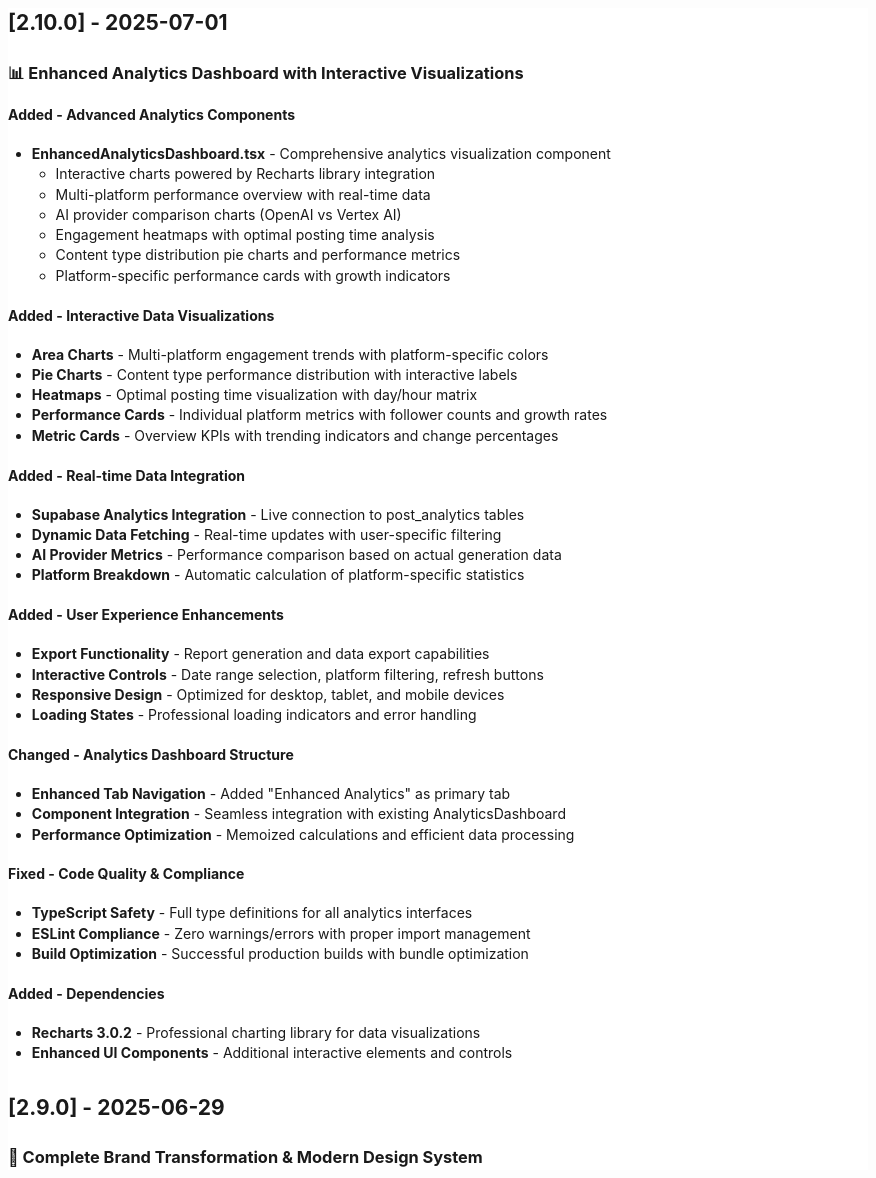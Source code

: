 ## [2.10.0] - 2025-07-01

### 📊 Enhanced Analytics Dashboard with Interactive Visualizations

#### Added - Advanced Analytics Components
- **EnhancedAnalyticsDashboard.tsx** - Comprehensive analytics visualization component
  - Interactive charts powered by Recharts library integration
  - Multi-platform performance overview with real-time data
  - AI provider comparison charts (OpenAI vs Vertex AI)
  - Engagement heatmaps with optimal posting time analysis
  - Content type distribution pie charts and performance metrics
  - Platform-specific performance cards with growth indicators

#### Added - Interactive Data Visualizations
- **Area Charts** - Multi-platform engagement trends with platform-specific colors
- **Pie Charts** - Content type performance distribution with interactive labels
- **Heatmaps** - Optimal posting time visualization with day/hour matrix
- **Performance Cards** - Individual platform metrics with follower counts and growth rates
- **Metric Cards** - Overview KPIs with trending indicators and change percentages

#### Added - Real-time Data Integration
- **Supabase Analytics Integration** - Live connection to post_analytics tables
- **Dynamic Data Fetching** - Real-time updates with user-specific filtering
- **AI Provider Metrics** - Performance comparison based on actual generation data
- **Platform Breakdown** - Automatic calculation of platform-specific statistics

#### Added - User Experience Enhancements
- **Export Functionality** - Report generation and data export capabilities
- **Interactive Controls** - Date range selection, platform filtering, refresh buttons
- **Responsive Design** - Optimized for desktop, tablet, and mobile devices
- **Loading States** - Professional loading indicators and error handling

#### Changed - Analytics Dashboard Structure
- **Enhanced Tab Navigation** - Added "Enhanced Analytics" as primary tab
- **Component Integration** - Seamless integration with existing AnalyticsDashboard
- **Performance Optimization** - Memoized calculations and efficient data processing

#### Fixed - Code Quality & Compliance
- **TypeScript Safety** - Full type definitions for all analytics interfaces
- **ESLint Compliance** - Zero warnings/errors with proper import management
- **Build Optimization** - Successful production builds with bundle optimization

#### Added - Dependencies
- **Recharts 3.0.2** - Professional charting library for data visualizations
- **Enhanced UI Components** - Additional interactive elements and controls

## [2.9.0] - 2025-06-29

### 🚀 Complete Brand Transformation & Modern Design System
